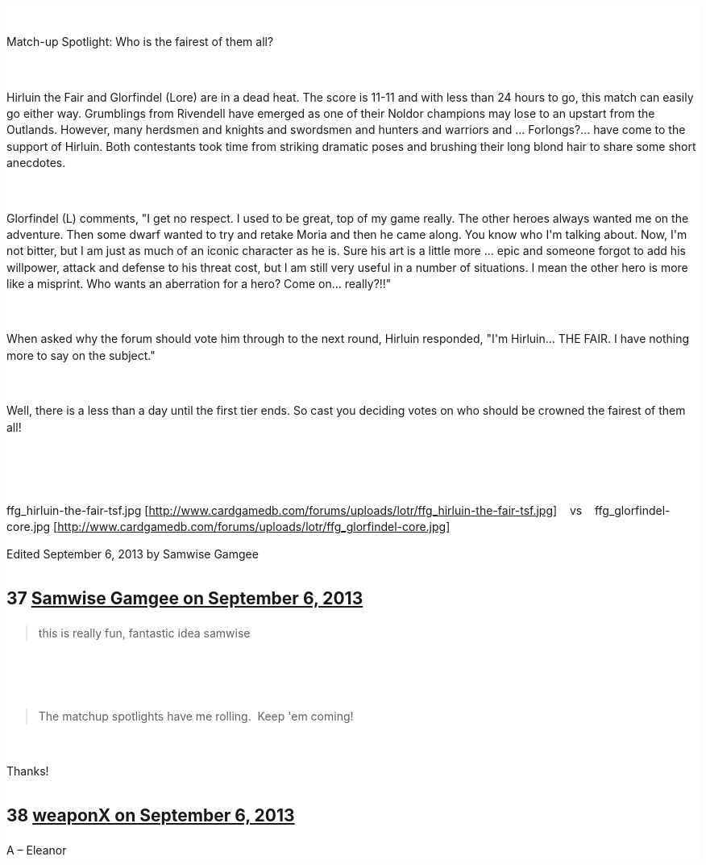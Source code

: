  

Match-up Spotlight: Who is the fairest of them all?

 

Hirluin the Fair and Glorfindel (Lore) are in a dead heat. The score is 11-11 and with less than 24 hours to go, this match can easily go either way. Grumblings from Rivendell have emerged as one of their Noldor champions may lose to an upstart from the Outlands. However, many herdsmen and knights and swordsmen and hunters and warriors and ... Forlongs?... have come to the support of Hirluin. Both contestants took time from striking dramatic poses and brushing their long blond hair to share some short anecdotes.

 

Glorfindel (L) comments, "I get no respect. I used to be great, top of my game really. The other heroes always wanted me on the adventure. Then some dwarf wanted to try and retake Moria and then he came along. You know who I'm talking about. Now, I'm not bitter, but I am just as much of an iconic character as he is. Sure his art is a little more ... epic and someone forgot to add his willpower, attack and defense to his threat cost, but I am still very useful in a number of situations. I mean the other hero is more like a misprint. Who wants an aberration for a hero? Come on... really?!!" 

 

When asked why the forum should vote him through to the next round, Hirluin responded, "I'm Hirluin... THE FAIR. I have nothing more to say on the subject."

 

Well, there is a less than a day until the first tier ends. So cast you deciding votes on who should be crowned the fairest of them all!

 

 

ffg_hirluin-the-fair-tsf.jpg [http://www.cardgamedb.com/forums/uploads/lotr/ffg_hirluin-the-fair-tsf.jpg]    vs    ffg_glorfindel-core.jpg [http://www.cardgamedb.com/forums/uploads/lotr/ffg_glorfindel-core.jpg]

Edited September 6, 2013 by Samwise Gamgee

## 37 [Samwise Gamgee on September 6, 2013](https://community.fantasyflightgames.com/topic/89803-the-hero-championship/?do=findComment&comment=859082)

> this is really fun, fantastic idea samwise

 

 

> The matchup spotlights have me rolling.  Keep 'em coming!

 

Thanks!

## 38 [weaponX on September 6, 2013](https://community.fantasyflightgames.com/topic/89803-the-hero-championship/?do=findComment&comment=859373)

A – Eleanor
